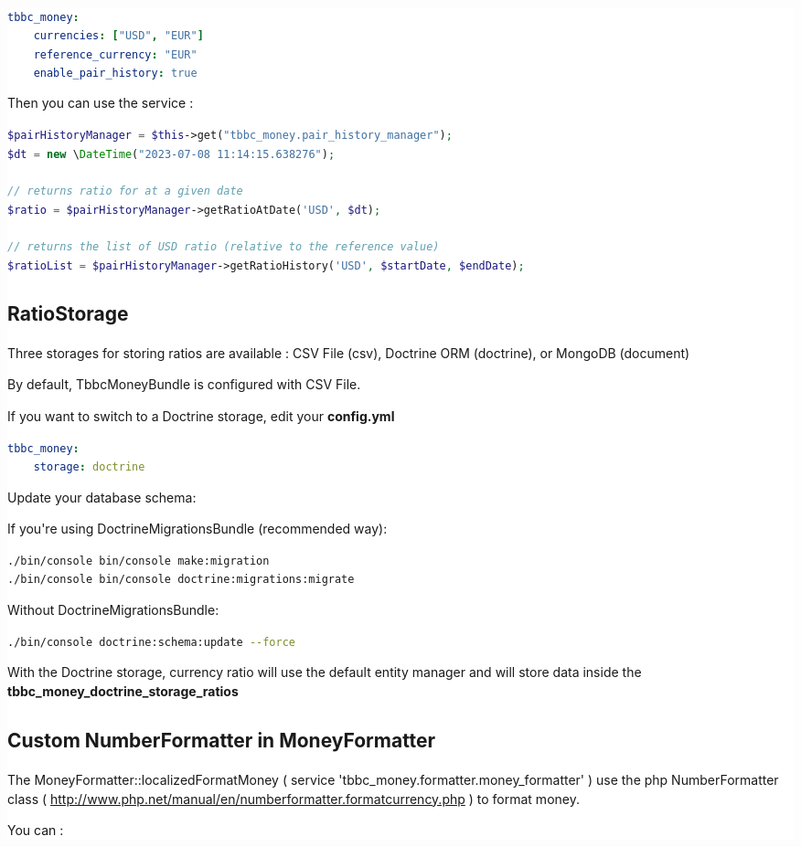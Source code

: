 ```yaml
tbbc_money:
    currencies: ["USD", "EUR"]
    reference_currency: "EUR"
    enable_pair_history: true
```

Then you can use the service :

```php
$pairHistoryManager = $this->get("tbbc_money.pair_history_manager");
$dt = new \DateTime("2023-07-08 11:14:15.638276");

// returns ratio for at a given date
$ratio = $pairHistoryManager->getRatioAtDate('USD', $dt);

// returns the list of USD ratio (relative to the reference value)
$ratioList = $pairHistoryManager->getRatioHistory('USD', $startDate, $endDate);
```

RatioStorage
------------

Three storages for storing ratios are available : CSV File (csv), Doctrine ORM (doctrine), or MongoDB (document)

By default, TbbcMoneyBundle is configured with CSV File.

If you want to switch to a Doctrine storage, edit your **config.yml**

```yaml
tbbc_money:
    storage: doctrine
```

Update your database schema:

If you're using DoctrineMigrationsBundle (recommended way):
```bash
./bin/console bin/console make:migration
./bin/console bin/console doctrine:migrations:migrate
```

Without DoctrineMigrationsBundle:
```bash
./bin/console doctrine:schema:update --force
```

With the Doctrine storage, currency ratio will use the default entity manager and will store data inside the **tbbc_money_doctrine_storage_ratios**

Custom NumberFormatter in MoneyFormatter
----------------------------------------

The MoneyFormatter::localizedFormatMoney ( service 'tbbc_money.formatter.money_formatter' ) use
the php NumberFormatter class ( http://www.php.net/manual/en/numberformatter.formatcurrency.php )
to format money.

You can :
